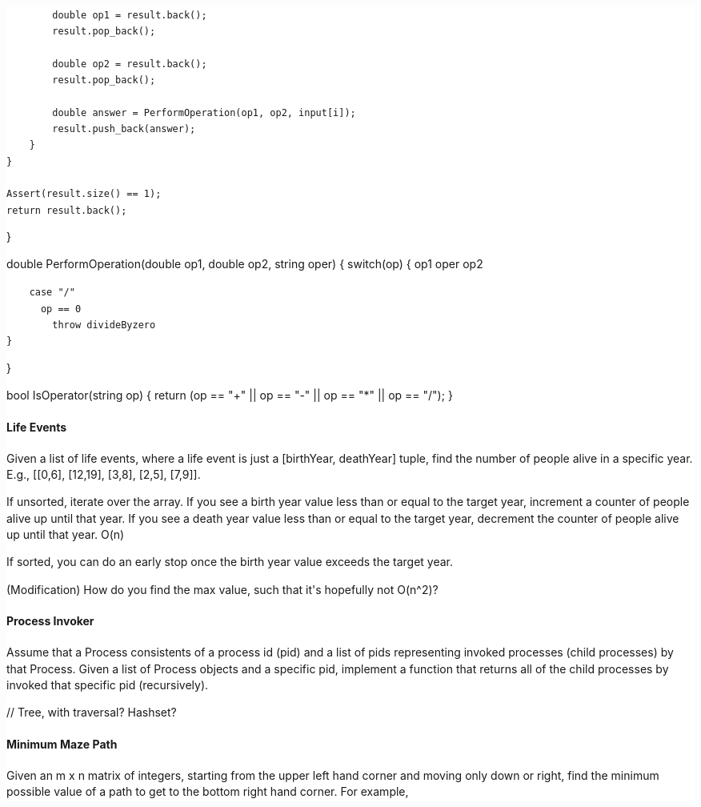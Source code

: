             double op1 = result.back();
            result.pop_back();

            double op2 = result.back();
            result.pop_back();

            double answer = PerformOperation(op1, op2, input[i]);
            result.push_back(answer);
        }
    }

    Assert(result.size() == 1);
    return result.back();
}

double PerformOperation(double op1, double op2, string oper)
{
    switch(op)
    {
        op1 oper op2

        case "/"
          op == 0
            throw divideByzero
    }
}

bool IsOperator(string op)
{
    return (op == "+" || op == "-" || op == "*" || op == "/");
}

#### Life Events

Given a list of life events, where a life event is just a [birthYear, deathYear] tuple, find the
number of people alive in a specific year. E.g., [[0,6], [12,19], [3,8], [2,5], [7,9]].

If unsorted, iterate over the array. If you see a birth year value less than or equal to the target
year, increment a counter of people alive up until that year. If you see a death year value less
than or equal to the target year, decrement the counter of people alive up until that year. O(n)

If sorted, you can do an early stop once the birth year value exceeds the target year.

(Modification) How do you find the max value, such that it's hopefully not O(n^2)?

#### Process Invoker

Assume that a Process consistents of a process id (pid) and a list of pids representing invoked
processes (child processes) by that Process. Given a list of Process objects and a specific pid,
implement a function that returns all of the child processes by invoked that specific pid (recursively).

// Tree, with traversal? Hashset?

#### Minimum Maze Path

Given an m x n matrix of integers, starting from the upper left hand corner and moving only down or
right, find the minimum possible value of a path to get to the bottom right hand corner. For example,
